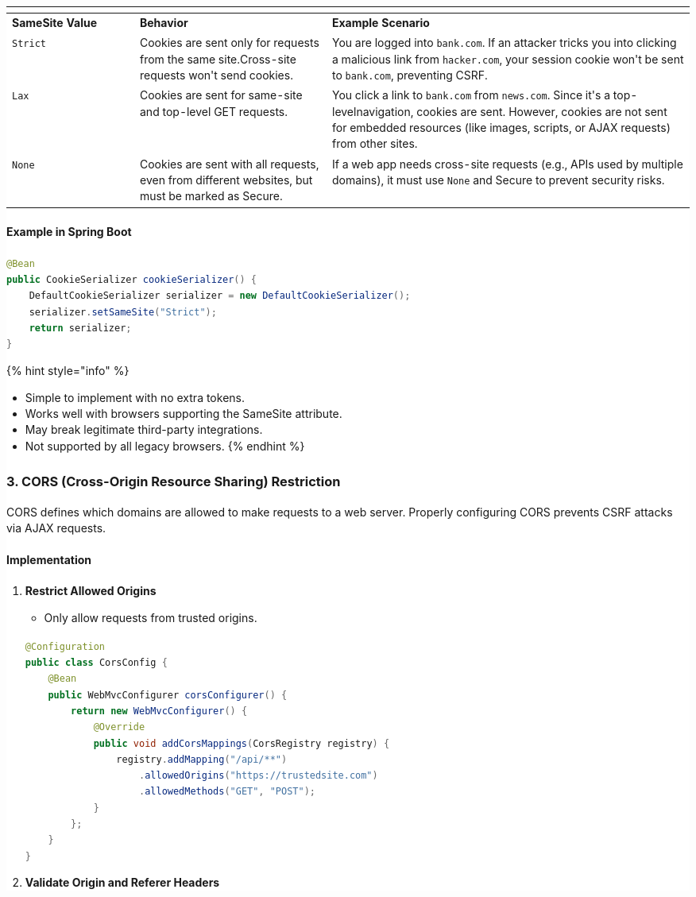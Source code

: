 <table data-header-hidden data-full-width="true"><thead><tr><th width="147"></th><th width="228"></th><th></th></tr></thead><tbody><tr><td><strong>SameSite Value</strong></td><td><strong>Behavior</strong></td><td><strong>Example Scenario</strong></td></tr><tr><td><code>Strict</code></td><td>Cookies are sent only for requests from the same site.Cross-site requests won't send cookies.</td><td>You are logged into <code>bank.com</code>. If an attacker tricks you into clicking a malicious link from <code>hacker.com</code>, your session cookie won't be sent to <code>bank.com</code>, preventing CSRF.</td></tr><tr><td><code>Lax</code></td><td>Cookies are sent for same-site and top-level GET requests.</td><td>You click a link to <code>bank.com</code> from <code>news.com</code>. Since it's a top-levelnavigation, cookies are sent. However, cookies are not sent for embedded resources (like images, scripts, or AJAX requests) from other sites.</td></tr><tr><td><code>None</code></td><td>Cookies are sent with all requests, even from different websites, but must be marked as Secure.</td><td>If a web app needs cross-site requests (e.g., APIs used by multiple domains), it must use <code>None</code> and Secure to prevent security risks.</td></tr></tbody></table>

#### **Example in Spring Boot**

```java
@Bean
public CookieSerializer cookieSerializer() {
    DefaultCookieSerializer serializer = new DefaultCookieSerializer();
    serializer.setSameSite("Strict");
    return serializer;
}
```

{% hint style="info" %}
* Simple to implement with no extra tokens.
* Works well with browsers supporting the SameSite attribute.
* May break legitimate third-party integrations.
* Not supported by all legacy browsers.
{% endhint %}

### **3. CORS (Cross-Origin Resource Sharing) Restriction**

CORS defines which domains are allowed to make requests to a web server. Properly configuring CORS prevents CSRF attacks via AJAX requests.

#### **Implementation**

1.  **Restrict Allowed Origins**

    * Only allow requests from trusted origins.

    ```java
    @Configuration
    public class CorsConfig {
        @Bean
        public WebMvcConfigurer corsConfigurer() {
            return new WebMvcConfigurer() {
                @Override
                public void addCorsMappings(CorsRegistry registry) {
                    registry.addMapping("/api/**")
                        .allowedOrigins("https://trustedsite.com")
                        .allowedMethods("GET", "POST");
                }
            };
        }
    }
    ```
2.  **Validate Origin and Referer Headers**
